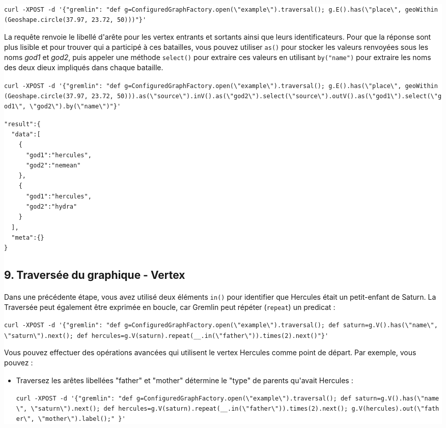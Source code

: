 ```
curl -XPOST -d '{"gremlin": "def g=ConfiguredGraphFactory.open(\"example\").traversal(); g.E().has(\"place\", geoWithin(Geoshape.circle(37.97, 23.72, 50)))"}'
```

La requête renvoie le libellé d'arête pour les vertex entrants et sortants ainsi que leurs identificateurs. Pour que la réponse sont plus lisible et pour trouver qui a participé à ces batailles, vous pouvez utiliser `as()` pour stocker les valeurs renvoyées sous les noms _god1_ et _god2_, puis appeler une méthode `select()` pour extraire ces valeurs en utilisant `by("name")` pour extraire les noms des deux dieux impliqués dans chaque bataille.

```
curl -XPOST -d '{"gremlin": "def g=ConfiguredGraphFactory.open(\"example\").traversal(); g.E().has(\"place\", geoWithin(Geoshape.circle(37.97, 23.72, 50))).as(\"source\").inV().as(\"god2\").select(\"source\").outV().as(\"god1\").select(\"god1\", \"god2\").by(\"name\")"}'
```

```
"result":{
  "data":[
    {
      "god1":"hercules",
      "god2":"nemean"
    },
    {
      "god1":"hercules",
      "god2":"hydra"
    }
  ],
  "meta":{}
}
```

## 9. Traversée du graphique - Vertex

Dans une précédente étape, vous avez utilisé deux éléments `in()` pour identifier que Hercules était un petit-enfant de Saturn. La Traversée peut également être exprimée en boucle, car Gremlin peut répéter (`repeat`) un predicat :

```
curl -XPOST -d '{"gremlin": "def g=ConfiguredGraphFactory.open(\"example\").traversal(); def saturn=g.V().has(\"name\", \"saturn\").next(); def hercules=g.V(saturn).repeat(__.in(\"father\")).times(2).next()"}'
```

Vous pouvez effectuer des opérations avancées qui utilisent le vertex Hercules comme point de départ. Par exemple, vous pouvez :

- Traversez les arêtes libellées "father" et "mother" détermine le "type" de parents qu'avait Hercules :

  ```
  curl -XPOST -d '{"gremlin": "def g=ConfiguredGraphFactory.open(\"example\").traversal(); def saturn=g.V().has(\"name\", \"saturn\").next(); def hercules=g.V(saturn).repeat(__.in(\"father\")).times(2).next(); g.V(hercules).out(\"father\", \"mother\").label();" }'
  ```
